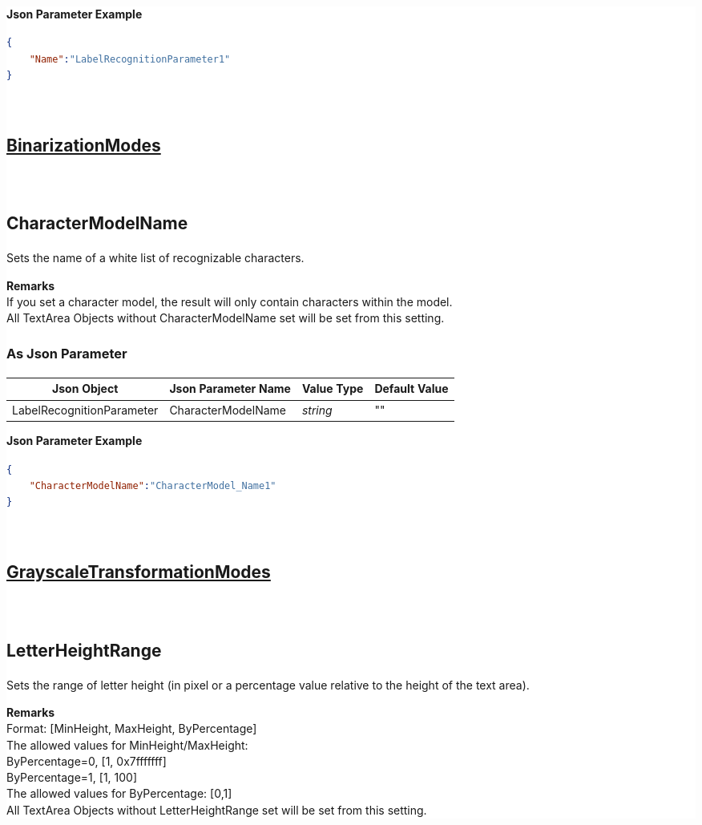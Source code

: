 **Json Parameter Example**   
```json
{
    "Name":"LabelRecognitionParameter1"
}
```

&nbsp;


## [BinarizationModes](binarization-modes.md#binarizationmodes)
&nbsp;

## CharacterModelName
Sets the name of a white list of recognizable characters.  

**Remarks**    
If you set a character model, the result will only contain characters within the model.  
All TextArea Objects without CharacterModelName set will be set from this setting.


### As Json Parameter

| Json Object |	Json Parameter Name | Value Type | Default Value |
| ----------- | ------------------- | ---------- | ------------- |
| LabelRecognitionParameter | CharacterModelName | *string* | "" |

**Json Parameter Example**   
```json
{
    "CharacterModelName":"CharacterModel_Name1"
}
```

&nbsp;

## [GrayscaleTransformationModes](grayscale-transformation-modes.md#grayscaletransformationmodes)
&nbsp;

## LetterHeightRange
Sets the range of letter height (in pixel or a percentage value relative to the height of the text area).  

**Remarks**    
Format: [MinHeight, MaxHeight, ByPercentage]  
The allowed values for MinHeight/MaxHeight:  
ByPercentage=0, [1, 0x7fffffff]  
ByPercentage=1, [1, 100]  
The allowed values for ByPercentage: [0,1]  
All TextArea Objects without LetterHeightRange set will be set from this setting.
